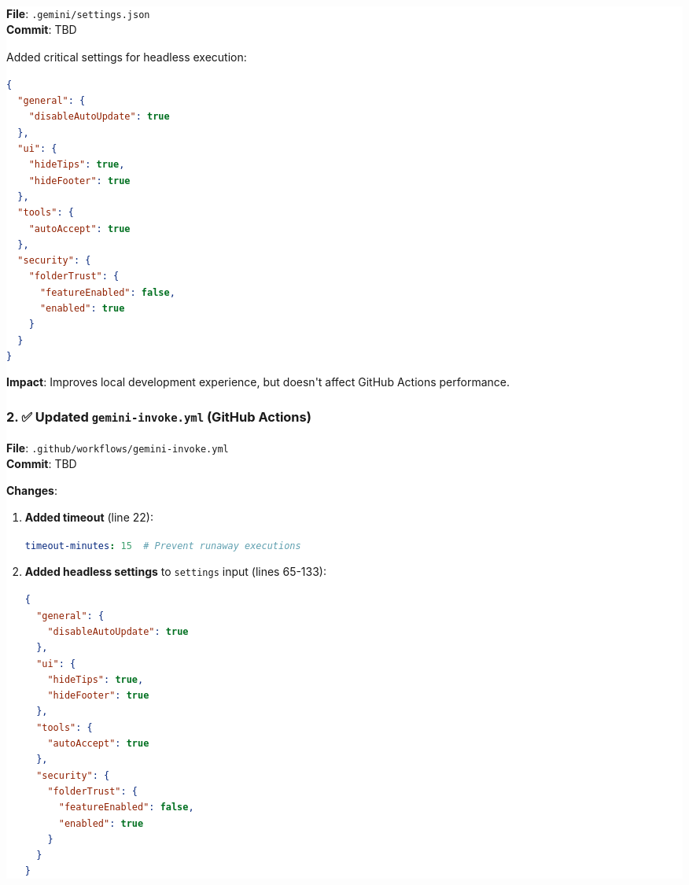 **File**: `.gemini/settings.json`  
**Commit**: TBD

Added critical settings for headless execution:

```json
{
  "general": {
    "disableAutoUpdate": true
  },
  "ui": {
    "hideTips": true,
    "hideFooter": true
  },
  "tools": {
    "autoAccept": true
  },
  "security": {
    "folderTrust": {
      "featureEnabled": false,
      "enabled": true
    }
  }
}
```

**Impact**: Improves local development experience, but doesn't affect GitHub Actions performance.

### 2. ✅ Updated `gemini-invoke.yml` (GitHub Actions)

**File**: `.github/workflows/gemini-invoke.yml`  
**Commit**: TBD

**Changes**:

1. **Added timeout** (line 22):
   ```yaml
   timeout-minutes: 15  # Prevent runaway executions
   ```

2. **Added headless settings** to `settings` input (lines 65-133):
   ```json
   {
     "general": {
       "disableAutoUpdate": true
     },
     "ui": {
       "hideTips": true,
       "hideFooter": true
     },
     "tools": {
       "autoAccept": true
     },
     "security": {
       "folderTrust": {
         "featureEnabled": false,
         "enabled": true
       }
     }
   }
   ```
